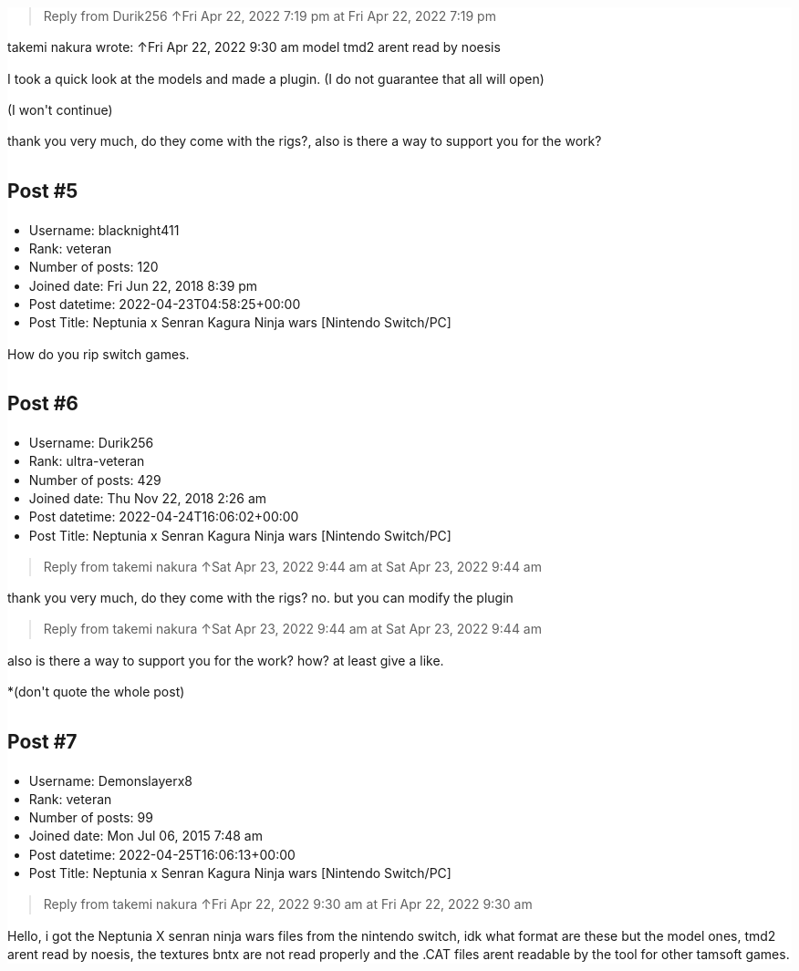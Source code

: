 > Reply from Durik256 ↑Fri Apr 22, 2022 7:19 pm at Fri Apr 22, 2022 7:19 pm
>
> 
takemi nakura wrote: ↑Fri Apr 22, 2022 9:30 am
model tmd2 arent read by noesis

I took a quick look at the models and made a plugin. (I do not guarantee that all will open)

(I won't continue)

thank you very much, do they come with the rigs?, also is there a way to support you for the work?
## Post #5
- Username: blacknight411
- Rank: veteran
- Number of posts: 120
- Joined date: Fri Jun 22, 2018 8:39 pm
- Post datetime: 2022-04-23T04:58:25+00:00
- Post Title: Neptunia x Senran Kagura Ninja wars [Nintendo Switch/PC]

How do you rip switch games.
## Post #6
- Username: Durik256
- Rank: ultra-veteran
- Number of posts: 429
- Joined date: Thu Nov 22, 2018 2:26 am
- Post datetime: 2022-04-24T16:06:02+00:00
- Post Title: Neptunia x Senran Kagura Ninja wars [Nintendo Switch/PC]

> Reply from takemi nakura ↑Sat Apr 23, 2022 9:44 am at Sat Apr 23, 2022 9:44 am
>
> 
thank you very much, do they come with the rigs?
no. but you can modify the plugin

> Reply from takemi nakura ↑Sat Apr 23, 2022 9:44 am at Sat Apr 23, 2022 9:44 am
>
> 
also is there a way to support you for the work?
how? at least give a like.  

*(don't quote the whole post)
## Post #7
- Username: Demonslayerx8
- Rank: veteran
- Number of posts: 99
- Joined date: Mon Jul 06, 2015 7:48 am
- Post datetime: 2022-04-25T16:06:13+00:00
- Post Title: Neptunia x Senran Kagura Ninja wars [Nintendo Switch/PC]

> Reply from takemi nakura ↑Fri Apr 22, 2022 9:30 am at Fri Apr 22, 2022 9:30 am
>
> 
Hello, i got the Neptunia X senran ninja wars files from the nintendo switch, idk what format are these but the model ones, tmd2 arent read by noesis, the textures bntx are not read properly and the .CAT files arent readable by the tool for other tamsoft games.
